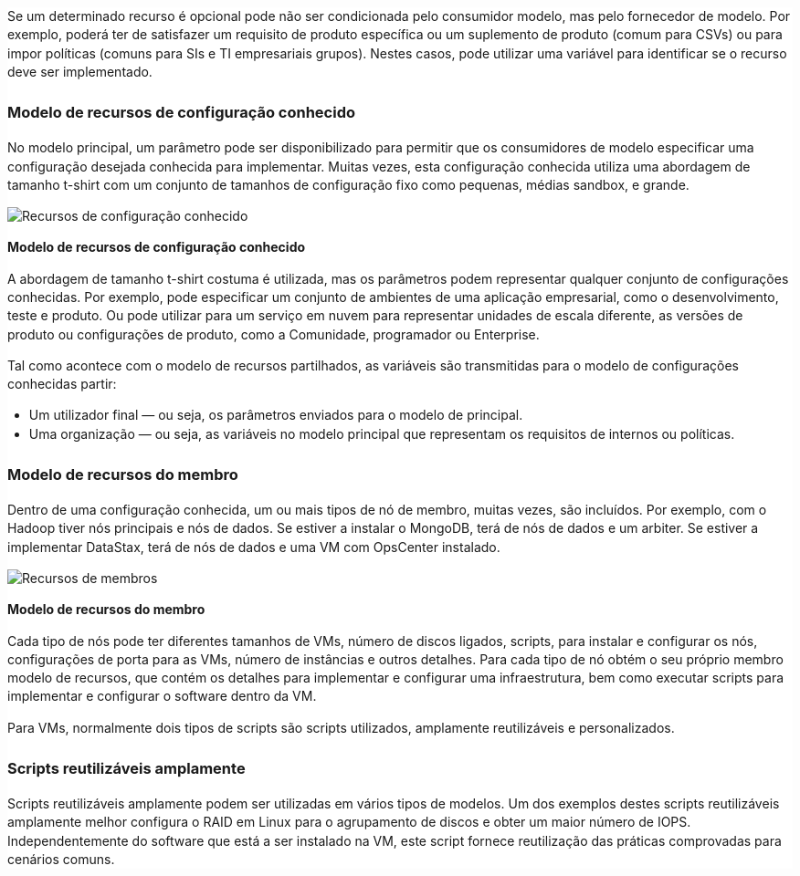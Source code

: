 Se um determinado recurso é opcional pode não ser condicionada pelo consumidor modelo, mas pelo fornecedor de modelo. Por exemplo, poderá ter de satisfazer um requisito de produto específica ou um suplemento de produto (comum para CSVs) ou para impor políticas (comuns para SIs e TI empresariais grupos). Nestes casos, pode utilizar uma variável para identificar se o recurso deve ser implementado.

### <a name="known-configuration-resources-template"></a>Modelo de recursos de configuração conhecido
No modelo principal, um parâmetro pode ser disponibilizado para permitir que os consumidores de modelo especificar uma configuração desejada conhecida para implementar. Muitas vezes, esta configuração conhecida utiliza uma abordagem de tamanho t-shirt com um conjunto de tamanhos de configuração fixo como pequenas, médias sandbox, e grande.

![Recursos de configuração conhecido](./media/best-practices-resource-manager-design-templates/known-config.png)

**Modelo de recursos de configuração conhecido**

A abordagem de tamanho t-shirt costuma é utilizada, mas os parâmetros podem representar qualquer conjunto de configurações conhecidas. Por exemplo, pode especificar um conjunto de ambientes de uma aplicação empresarial, como o desenvolvimento, teste e produto. Ou pode utilizar para um serviço em nuvem para representar unidades de escala diferente, as versões de produto ou configurações de produto, como a Comunidade, programador ou Enterprise.

Tal como acontece com o modelo de recursos partilhados, as variáveis são transmitidas para o modelo de configurações conhecidas partir:

* Um utilizador final — ou seja, os parâmetros enviados para o modelo de principal.
* Uma organização — ou seja, as variáveis no modelo principal que representam os requisitos de internos ou políticas.

### <a name="member-resources-template"></a>Modelo de recursos do membro
Dentro de uma configuração conhecida, um ou mais tipos de nó de membro, muitas vezes, são incluídos. Por exemplo, com o Hadoop tiver nós principais e nós de dados. Se estiver a instalar o MongoDB, terá de nós de dados e um arbiter. Se estiver a implementar DataStax, terá de nós de dados e uma VM com OpsCenter instalado.

![Recursos de membros](./media/best-practices-resource-manager-design-templates/member-resources.png)

**Modelo de recursos do membro**

Cada tipo de nós pode ter diferentes tamanhos de VMs, número de discos ligados, scripts, para instalar e configurar os nós, configurações de porta para as VMs, número de instâncias e outros detalhes. Para cada tipo de nó obtém o seu próprio membro modelo de recursos, que contém os detalhes para implementar e configurar uma infraestrutura, bem como executar scripts para implementar e configurar o software dentro da VM.

Para VMs, normalmente dois tipos de scripts são scripts utilizados, amplamente reutilizáveis e personalizados.

### <a name="widely-reusable-scripts"></a>Scripts reutilizáveis amplamente
Scripts reutilizáveis amplamente podem ser utilizadas em vários tipos de modelos. Um dos exemplos destes scripts reutilizáveis amplamente melhor configura o RAID em Linux para o agrupamento de discos e obter um maior número de IOPS. Independentemente do software que está a ser instalado na VM, este script fornece reutilização das práticas comprovadas para cenários comuns.
